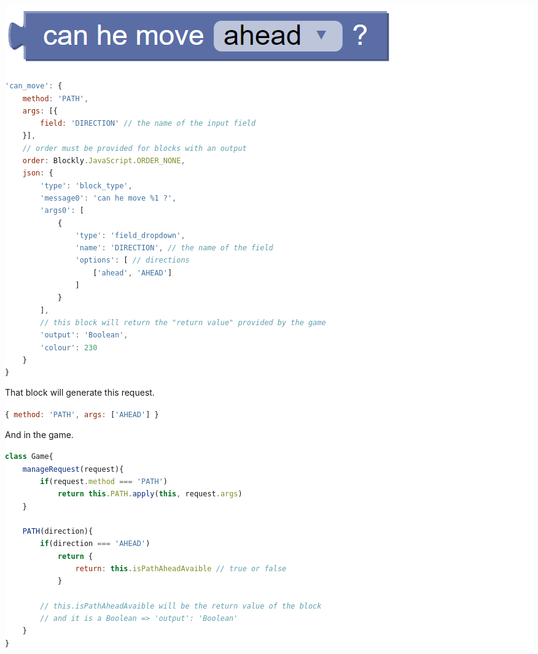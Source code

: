 ![](../images/can_move.png ":size=170%")

```javascript
'can_move': {
    method: 'PATH',
    args: [{
        field: 'DIRECTION' // the name of the input field
    }],
    // order must be provided for blocks with an output
    order: Blockly.JavaScript.ORDER_NONE,
    json: {
        'type': 'block_type',
        'message0': 'can he move %1 ?',
        'args0': [
            {
                'type': 'field_dropdown',
                'name': 'DIRECTION', // the name of the field
                'options': [ // directions
                    ['ahead', 'AHEAD']
                ]
            }
        ],
        // this block will return the "return value" provided by the game
        'output': 'Boolean',
        'colour': 230
    }
}
```

That block will generate this request.

```javascript
{ method: 'PATH', args: ['AHEAD'] }
```
And in the game.

```javascript
class Game{
    manageRequest(request){
        if(request.method === 'PATH')
            return this.PATH.apply(this, request.args)
    }

    PATH(direction){
        if(direction === 'AHEAD') 
            return {
                return: this.isPathAheadAvaible // true or false
            }

        // this.isPathAheadAvaible will be the return value of the block
        // and it is a Boolean => 'output': 'Boolean'
    }
}
```
